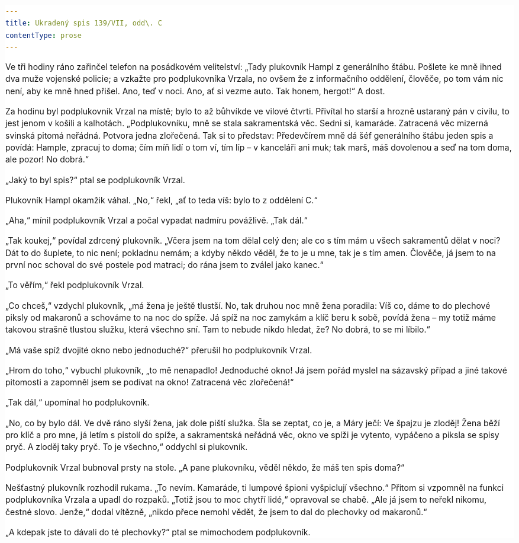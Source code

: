 ```yaml
---
title: Ukradený spis 139/VII, odd\. C
contentType: prose
---
```


Ve tři hodiny ráno zařinčel telefon na posádkovém velitelství: „Tady plukovník Hampl z generálního štábu. Pošlete ke mně ihned dva muže vojenské policie; a vzkažte pro podplukovníka Vrzala, no ovšem že z informačního oddělení, člověče, po tom vám nic není, aby ke mně hned přišel. Ano, teď v noci. Ano, ať si vezme auto. Tak honem, hergot!“ A dost.

Za hodinu byl podplukovník Vrzal na místě; bylo to až bůhvíkde ve vilové čtvrti. Přivítal ho starší a hrozně ustaraný pán v civilu, to jest jenom v košili a kalhotách. „Podplukovníku, mně se stala sakramentská věc. Sedni si, kamaráde. Zatracená věc mizerná svinská pitomá neřádná. Potvora jedna zlořečená. Tak si to představ: Předevčírem mně dá šéf generálního štábu jeden spis a povídá: Hample, zpracuj to doma; čím míň lidí o tom ví, tím líp – v kanceláři ani muk; tak marš, máš dovolenou a seď na tom doma, ale pozor! No dobrá.“

„Jaký to byl spis?“ ptal se podplukovník Vrzal.

Plukovník Hampl okamžik váhal. „No,“ řekl, „ať to teda víš: bylo to z oddělení C.“

„Aha,“ mínil podplukovník Vrzal a počal vypadat nadmíru povážlivě. „Tak dál.“

„Tak koukej,“ povídal zdrcený plukovník. „Včera jsem na tom dělal celý den; ale co s tím mám u všech sakramentů dělat v noci? Dát to do šuplete, to nic není; pokladnu nemám; a kdyby někdo věděl, že to je u mne, tak je s tím amen. Člověče, já jsem to na první noc schoval do své postele pod matraci; do rána jsem to zválel jako kanec.“

„To věřím,“ řekl podplukovník Vrzal.

„Co chceš,“ vzdychl plukovník, „má žena je ještě tlustší. No, tak druhou noc mně žena poradila: Víš co, dáme to do plechové piksly od makaronů a schováme to na noc do spíže. Já spíž na noc zamykám a klíč beru k sobě, povídá žena – my totiž máme takovou strašně tlustou služku, která všechno sní. Tam to nebude nikdo hledat, že? No dobrá, to se mi líbilo.“

„Má vaše spíž dvojité okno nebo jednoduché?“ přerušil ho podplukovník Vrzal.

„Hrom do toho,“ vybuchl plukovník, „to mě nenapadlo! Jednoduché okno! Já jsem pořád myslel na sázavský případ a jiné takové pitomosti a zapomněl jsem se podívat na okno! Zatracená věc zlořečená!“

„Tak dál,“ upomínal ho podplukovník.

„No, co by bylo dál. Ve dvě ráno slyší žena, jak dole piští služka. Šla se zeptat, co je, a Máry ječí: Ve špajzu je zloděj! Žena běží pro klíč a pro mne, já letím s pistolí do spíže, a sakramentská neřádná věc, okno ve spíži je vytento, vypáčeno a piksla se spisy pryč. A zloděj taky pryč. To je všechno,“ oddychl si plukovník.

Podplukovník Vrzal bubnoval prsty na stole. „A pane plukovníku, věděl někdo, že máš ten spis doma?“

Nešťastný plukovník rozhodil rukama. „To nevím. Kamaráde, ti lumpové špioni vyšpiclují všechno.“ Přitom si vzpomněl na funkci podplukovníka Vrzala a upadl do rozpaků. „Totiž jsou to moc chytří lidé,“ opravoval se chabě. „Ale já jsem to neřekl nikomu, čestné slovo. Jenže,“ dodal vítězně, „nikdo přece nemohl vědět, že jsem to dal do plechovky od makaronů.“

„A kdepak jste to dávali do té plechovky?“ ptal se mimochodem podplukovník.
